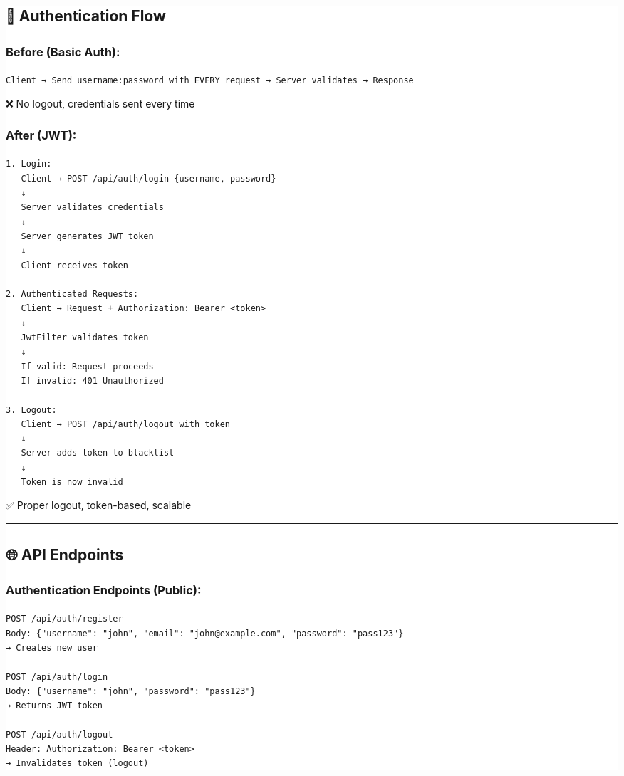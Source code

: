 ## 🔄 Authentication Flow

### Before (Basic Auth):
```
Client → Send username:password with EVERY request → Server validates → Response
```
❌ No logout, credentials sent every time

### After (JWT):
```
1. Login:
   Client → POST /api/auth/login {username, password}
   ↓
   Server validates credentials
   ↓
   Server generates JWT token
   ↓
   Client receives token

2. Authenticated Requests:
   Client → Request + Authorization: Bearer <token>
   ↓
   JwtFilter validates token
   ↓
   If valid: Request proceeds
   If invalid: 401 Unauthorized

3. Logout:
   Client → POST /api/auth/logout with token
   ↓
   Server adds token to blacklist
   ↓
   Token is now invalid
```

✅ Proper logout, token-based, scalable

---

## 🌐 API Endpoints

### Authentication Endpoints (Public):

```
POST /api/auth/register
Body: {"username": "john", "email": "john@example.com", "password": "pass123"}
→ Creates new user

POST /api/auth/login
Body: {"username": "john", "password": "pass123"}
→ Returns JWT token

POST /api/auth/logout
Header: Authorization: Bearer <token>
→ Invalidates token (logout)
```
